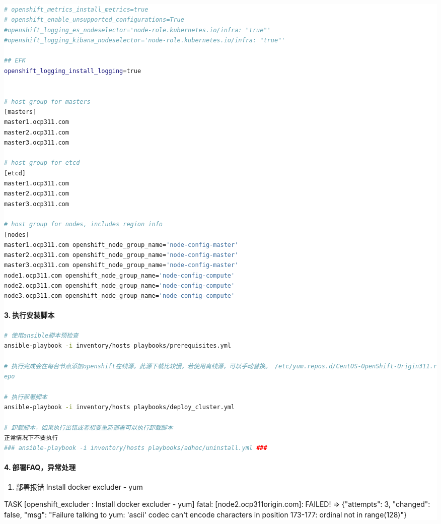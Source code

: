 ```bash
# openshift_metrics_install_metrics=true
# openshift_enable_unsupported_configurations=True
#openshift_logging_es_nodeselector='node-role.kubernetes.io/infra: "true"'
#openshift_logging_kibana_nodeselector='node-role.kubernetes.io/infra: "true"'

## EFK
openshift_logging_install_logging=true


# host group for masters
[masters]
master1.ocp311.com
master2.ocp311.com
master3.ocp311.com

# host group for etcd
[etcd]
master1.ocp311.com
master2.ocp311.com
master3.ocp311.com

# host group for nodes, includes region info
[nodes]
master1.ocp311.com openshift_node_group_name='node-config-master'
master2.ocp311.com openshift_node_group_name='node-config-master'
master3.ocp311.com openshift_node_group_name='node-config-master'
node1.ocp311.com openshift_node_group_name='node-config-compute'
node2.ocp311.com openshift_node_group_name='node-config-compute'
node3.ocp311.com openshift_node_group_name='node-config-compute'
```

#### 3. 执行安装脚本

```bash
# 使用ansible脚本预检查
ansible-playbook -i inventory/hosts playbooks/prerequisites.yml

# 执行完成会在每台节点添加openshift在线源，此源下载比较慢。若使用离线源，可以手动替换。 /etc/yum.repos.d/CentOS-OpenShift-Origin311.repo

# 执行部署脚本
ansible-playbook -i inventory/hosts playbooks/deploy_cluster.yml

# 卸载脚本，如果执行出错或者想要重新部署可以执行卸载脚本
正常情况下不要执行
### ansible-playbook -i inventory/hosts playbooks/adhoc/uninstall.yml ###
```

#### 4. 部署FAQ，异常处理
1. 部署报错 Install docker excluder - yum

TASK [openshift_excluder : Install docker excluder - yum]
fatal: [node2.ocp311origin.com]: FAILED! => {"attempts": 3, "changed": false, "msg": "Failure talking to yum: 'ascii' codec can't encode characters in position 173-177: ordinal not in range(128)"}
